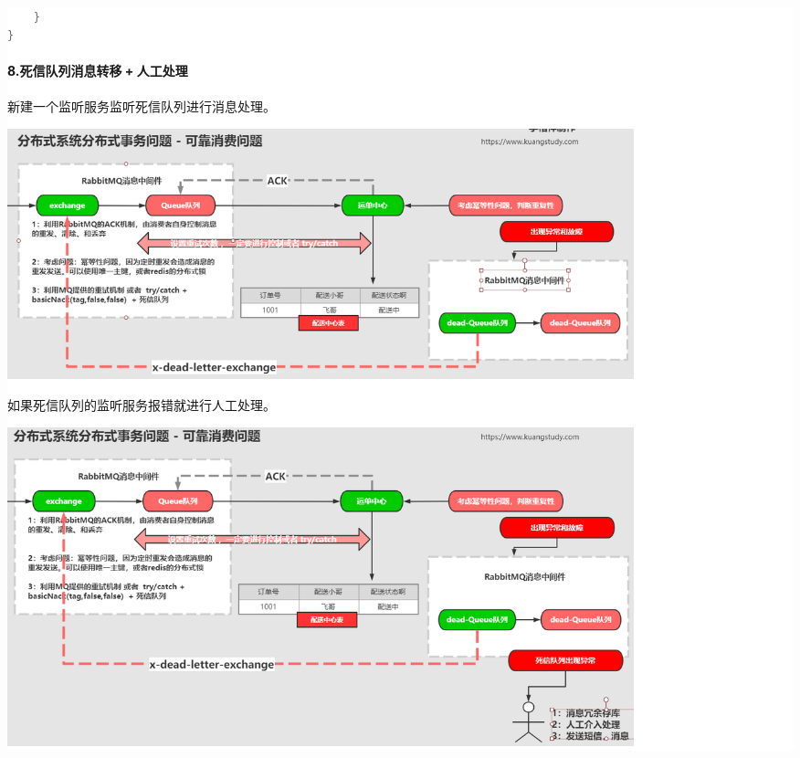   ```java
      }
  }
  ```

#### 8.死信队列消息转移 + 人工处理

新建一个监听服务监听死信队列进行消息处理。

<img src="img/image-20220514200325516.png" alt="image-20220514200325516" style="zoom: 67%;" />

如果死信队列的监听服务报错就进行人工处理。

<img src="img/image-20220514200338113.png" alt="image-20220514200338113" style="zoom: 67%;" />
